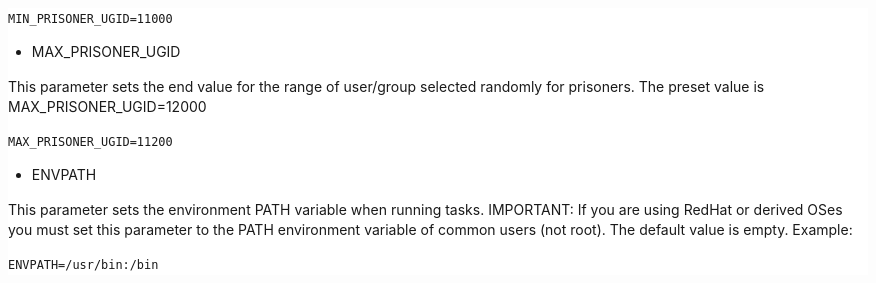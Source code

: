 ```shell
MIN_PRISONER_UGID=11000
```

* MAX_PRISONER_UGID

This parameter sets the end value for the range of user/group selected randomly for prisoners.
The preset value is MAX_PRISONER_UGID=12000

```shell
MAX_PRISONER_UGID=11200
```

* ENVPATH

This parameter sets the environment PATH variable when running tasks.
IMPORTANT: If you are using RedHat or derived OSes you must set this parameter
to the PATH environment variable of common users (not root).
The default value is empty. Example:

```shell
ENVPATH=/usr/bin:/bin
```
